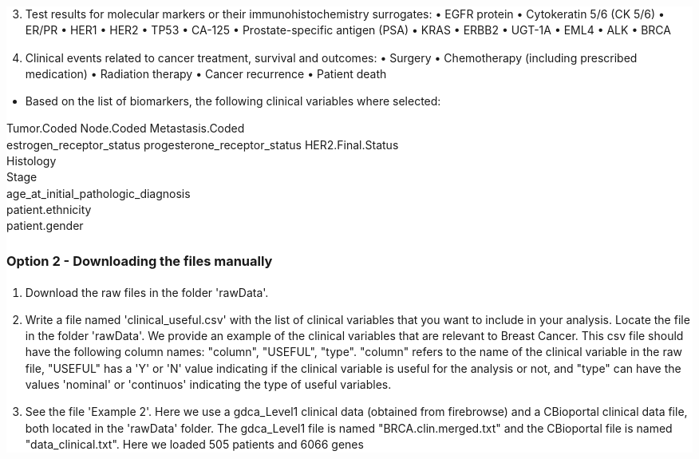3. Test results for molecular markers or their immunohistochemistry
surrogates:
•    EGFR protein
•    Cytokeratin 5/6 (CK 5/6)
•    ER/PR
•    HER1
•    HER2
•    TP53
•    CA-125
•    Prostate-specific antigen (PSA)
•    KRAS
•    ERBB2
•    UGT-1A
•    EML4
•    ALK
•    BRCA

4. Clinical events related to cancer treatment, survival and outcomes:
•    Surgery
•    Chemotherapy (including prescribed medication)
•    Radiation therapy
•    Cancer recurrence
•    Patient death


-    Based on the list of biomarkers, the following clinical variables where selected:

Tumor.Coded
Node.Coded
Metastasis.Coded                                
estrogen_receptor_status
progesterone_receptor_status
HER2.Final.Status                                 
Histology             
Stage                     
age_at_initial_pathologic_diagnosis  
patient.ethnicity                          
patient.gender

### Option 2 - Downloading the files manually

1. Download the raw files in the folder 'rawData'.

2. Write a file named 'clinical_useful.csv' with the list of clinical variables that you want to include in your analysis. Locate the file in the folder 'rawData'. We provide an example of the clinical variables that are relevant to Breast Cancer.
This csv file should have the following column names:
"column", "USEFUL", "type". "column" refers to the name of the clinical variable in the raw file, "USEFUL" has a 'Y' or 'N' value indicating if the clinical variable is useful for the analysis or not, and "type" can have the values 'nominal' or 'continuos' indicating the type of useful variables.

3. See the file 'Example 2'. Here we use a gdca_Level1 clinical data (obtained from firebrowse) and a  CBioportal clinical data file, both located in the 'rawData' folder. The gdca_Level1 file is named "BRCA.clin.merged.txt" and the CBioportal file is named "data_clinical.txt". Here we loaded 505 patients and 6066 genes
